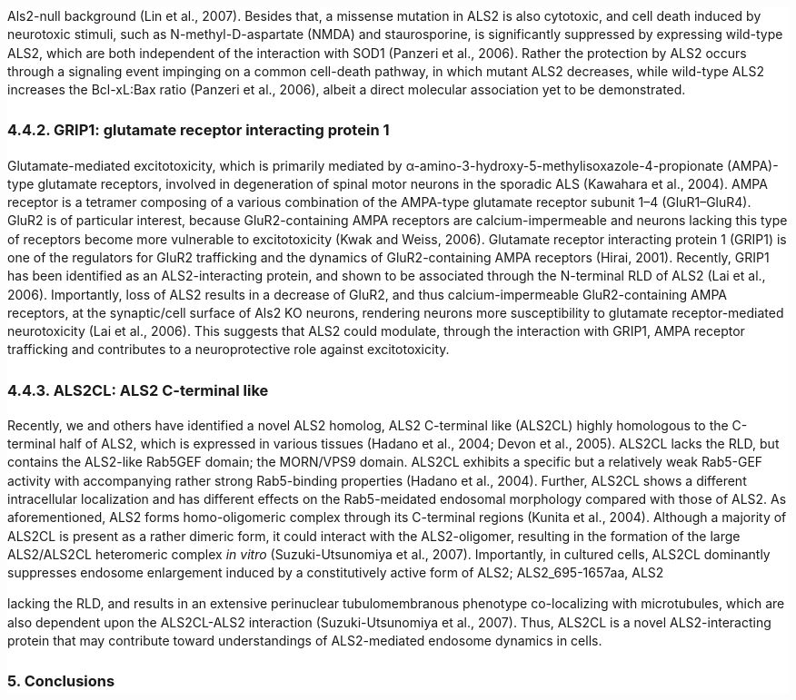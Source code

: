 Als2-null background (Lin et al., 2007). Besides that, a missense mutation in ALS2 is also cytotoxic, and cell death induced by neurotoxic stimuli, such as N-methyl-D-aspartate (NMDA) and staurosporine, is significantly suppressed by expressing wild-type ALS2, which are both independent of the interaction with SOD1 (Panzeri et al., 2006). Rather the protection by ALS2 occurs through a signaling event impinging on a common cell-death pathway, in which mutant ALS2 decreases, while wild-type ALS2 increases the Bcl-xL:Bax ratio (Panzeri et al., 2006), albeit a direct molecular association yet to be demonstrated.

### 4.4.2. GRIP1: glutamate receptor interacting protein 1
Glutamate-mediated excitotoxicity, which is primarily mediated by α-amino-3-hydroxy-5-methylisoxazole-4-propionate (AMPA)-type glutamate receptors, involved in degeneration of spinal motor neurons in the sporadic ALS (Kawahara et al., 2004). AMPA receptor is a tetramer composing of a various combination of the AMPA-type glutamate receptor subunit 1–4 (GluR1–GluR4). GluR2 is of particular interest, because GluR2-containing AMPA receptors are calcium-impermeable and neurons lacking this type of receptors become more vulnerable to excitotoxicity (Kwak and Weiss, 2006). Glutamate receptor interacting protein 1 (GRIP1) is one of the regulators for GluR2 trafficking and the dynamics of GluR2-containing AMPA receptors (Hirai, 2001). Recently, GRIP1 has been identified as an ALS2-interacting protein, and shown to be associated through the N-terminal RLD of ALS2 (Lai et al., 2006). Importantly, loss of ALS2 results in a decrease of GluR2, and thus calcium-impermeable GluR2-containing AMPA receptors, at the synaptic/cell surface of Als2 KO neurons, rendering neurons more susceptibility to glutamate receptor-mediated neurotoxicity (Lai et al., 2006). This suggests that ALS2 could modulate, through the interaction with GRIP1, AMPA receptor trafficking and contributes to a neuroprotective role against excitotoxicity.

### 4.4.3. ALS2CL: ALS2 C-terminal like
Recently, we and others have identified a novel ALS2 homolog, ALS2 C-terminal like (ALS2CL) highly homologous to the C-terminal half of ALS2, which is expressed in various tissues (Hadano et al., 2004; Devon et al., 2005). ALS2CL lacks the RLD, but contains the ALS2-like Rab5GEF domain; the MORN/VPS9 domain. ALS2CL exhibits a specific but a relatively weak Rab5-GEF activity with accompanying rather strong Rab5-binding properties (Hadano et al., 2004). Further, ALS2CL shows a different intracellular localization and has different effects on the Rab5-meidated endosomal morphology compared with those of ALS2. As aforementioned, ALS2 forms homo-oligomeric complex through its C-terminal regions (Kunita et al., 2004). Although a majority of ALS2CL is present as a rather dimeric form, it could interact with the ALS2-oligomer, resulting in the formation of the large ALS2/ALS2CL heteromeric complex *in vitro* (Suzuki-Utsunomiya et al., 2007). Importantly, in cultured cells, ALS2CL dominantly suppresses endosome enlargement induced by a constitutively active form of ALS2; ALS2_695-1657aa, ALS2

lacking the RLD, and results in an extensive perinuclear tubulomembranous phenotype co-localizing with microtubules, which are also dependent upon the ALS2CL-ALS2 interaction (Suzuki-Utsunomiya et al., 2007). Thus, ALS2CL is a novel ALS2-interacting protein that may contribute toward understandings of ALS2-mediated endosome dynamics in cells.

### 5. Conclusions